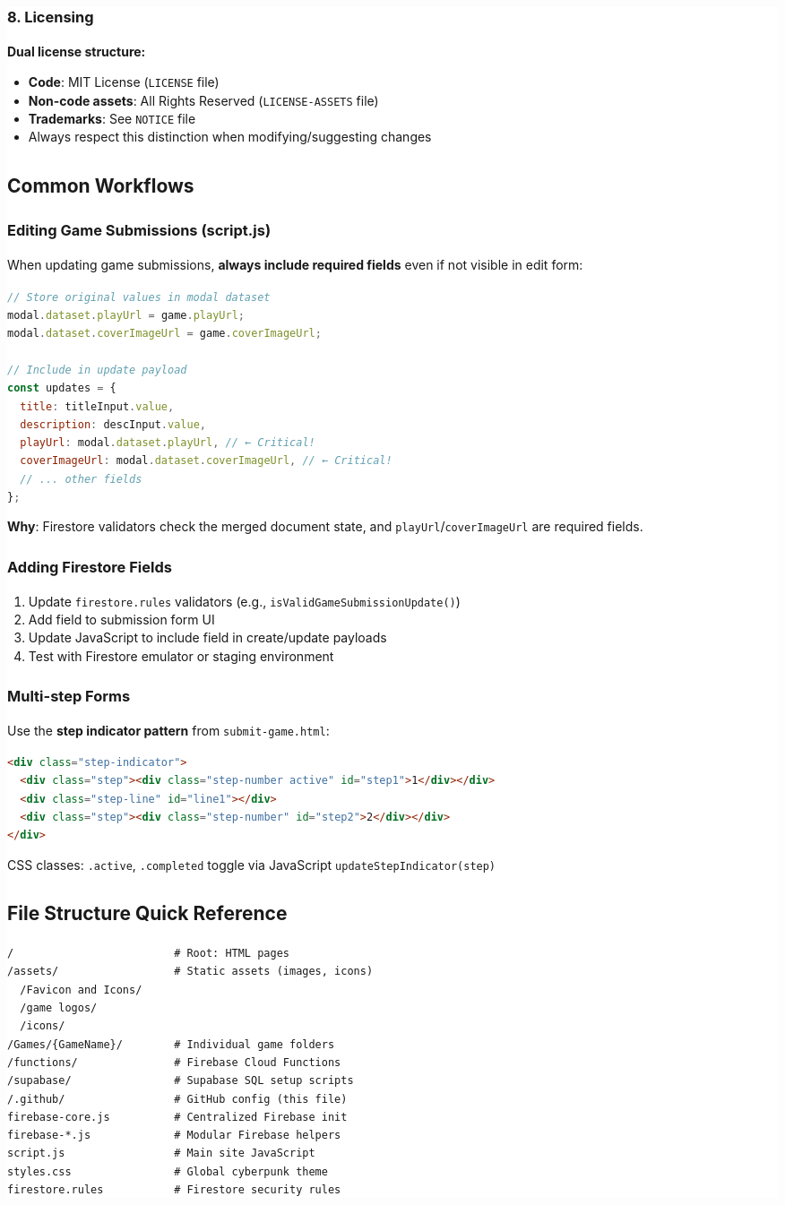 ### 8. Licensing
**Dual license structure:**
- **Code**: MIT License (`LICENSE` file)
- **Non-code assets**: All Rights Reserved (`LICENSE-ASSETS` file)
- **Trademarks**: See `NOTICE` file
- Always respect this distinction when modifying/suggesting changes

## Common Workflows

### Editing Game Submissions (script.js)
When updating game submissions, **always include required fields** even if not visible in edit form:
```javascript
// Store original values in modal dataset
modal.dataset.playUrl = game.playUrl;
modal.dataset.coverImageUrl = game.coverImageUrl;

// Include in update payload
const updates = {
  title: titleInput.value,
  description: descInput.value,
  playUrl: modal.dataset.playUrl, // ← Critical!
  coverImageUrl: modal.dataset.coverImageUrl, // ← Critical!
  // ... other fields
};
```
**Why**: Firestore validators check the merged document state, and `playUrl`/`coverImageUrl` are required fields.

### Adding Firestore Fields
1. Update `firestore.rules` validators (e.g., `isValidGameSubmissionUpdate()`)
2. Add field to submission form UI
3. Update JavaScript to include field in create/update payloads
4. Test with Firestore emulator or staging environment

### Multi-step Forms
Use the **step indicator pattern** from `submit-game.html`:
```html
<div class="step-indicator">
  <div class="step"><div class="step-number active" id="step1">1</div></div>
  <div class="step-line" id="line1"></div>
  <div class="step"><div class="step-number" id="step2">2</div></div>
</div>
```
CSS classes: `.active`, `.completed` toggle via JavaScript `updateStepIndicator(step)`

## File Structure Quick Reference
```
/                         # Root: HTML pages
/assets/                  # Static assets (images, icons)
  /Favicon and Icons/
  /game logos/
  /icons/
/Games/{GameName}/        # Individual game folders
/functions/               # Firebase Cloud Functions
/supabase/                # Supabase SQL setup scripts
/.github/                 # GitHub config (this file)
firebase-core.js          # Centralized Firebase init
firebase-*.js             # Modular Firebase helpers
script.js                 # Main site JavaScript
styles.css                # Global cyberpunk theme
firestore.rules           # Firestore security rules
```